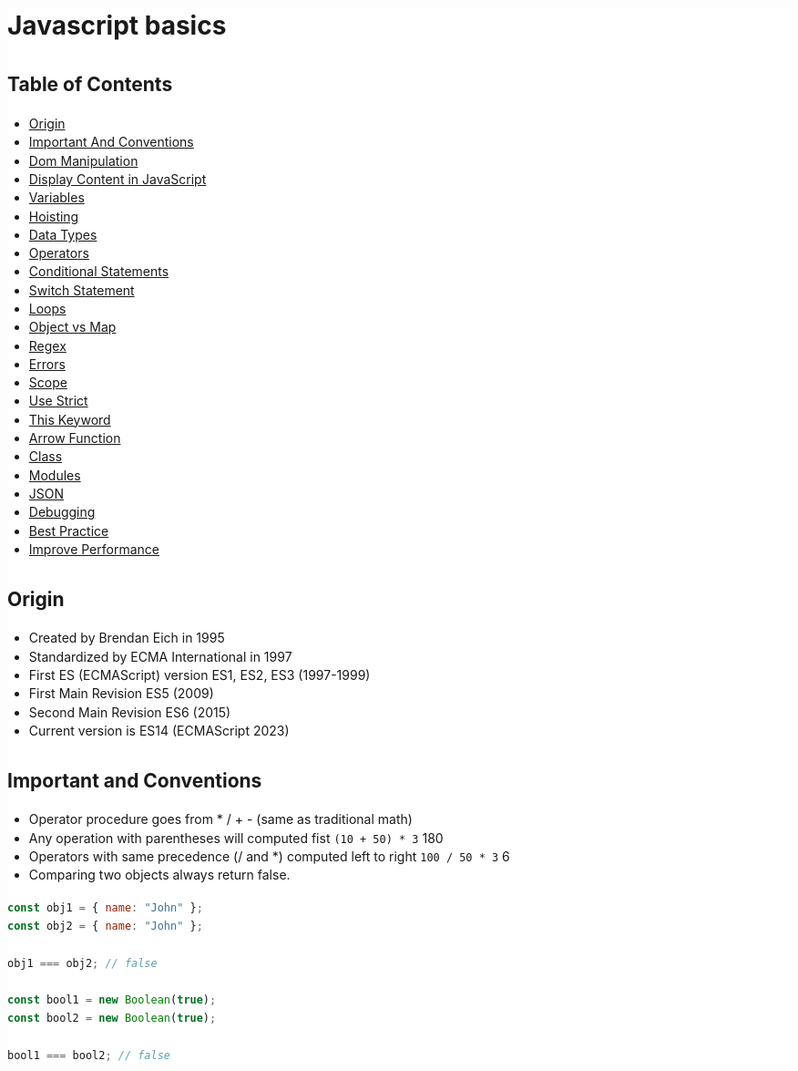 # Javascript basics

## Table of Contents

- [Origin](#origin)
- [Important And Conventions](#important-and-conventions)
- [Dom Manipulation](#dom-manipulation)
- [Display Content in JavaScript](#display-content-in-javascript)
- [Variables](#variables)
- [Hoisting](#hoisting)
- [Data Types](#data-types)
- [Operators](#operators)
- [Conditional Statements](#conditional-statements)
- [Switch Statement](#switch-statement)
- [Loops](#loops)
- [Object vs Map](#object-vs-map)
- [Regex](#regex)
- [Errors](#errors)
- [Scope](#scope)
- [Use Strict](#use-strict)
- [This Keyword](#this-keyword)
- [Arrow Function](#arrow-function)
- [Class](#class)
- [Modules](#modules)
- [JSON](#json)
- [Debugging](#debugging)
- [Best Practice](#best-practice)
- [Improve Performance](#improve-javascript-performance)

## Origin

- Created by Brendan Eich in 1995
- Standardized by ECMA International in 1997
- First ES (ECMAScript) version ES1, ES2, ES3 (1997-1999)
- First Main Revision ES5 (2009)
- Second Main Revision ES6 (2015)
- Current version is ES14 (ECMAScript 2023)

## Important and Conventions

- Operator procedure goes from * / + - (same as traditional math)
- Any operation with parentheses will computed fist `(10 + 50) * 3` 180
- Operators with same precedence (/ and *) computed left to right `100 / 50 * 3` 6
- Comparing two objects always return false.

```javascript
const obj1 = { name: "John" };
const obj2 = { name: "John" };

obj1 === obj2; // false

const bool1 = new Boolean(true);
const bool2 = new Boolean(true);

bool1 === bool2; // false
```

